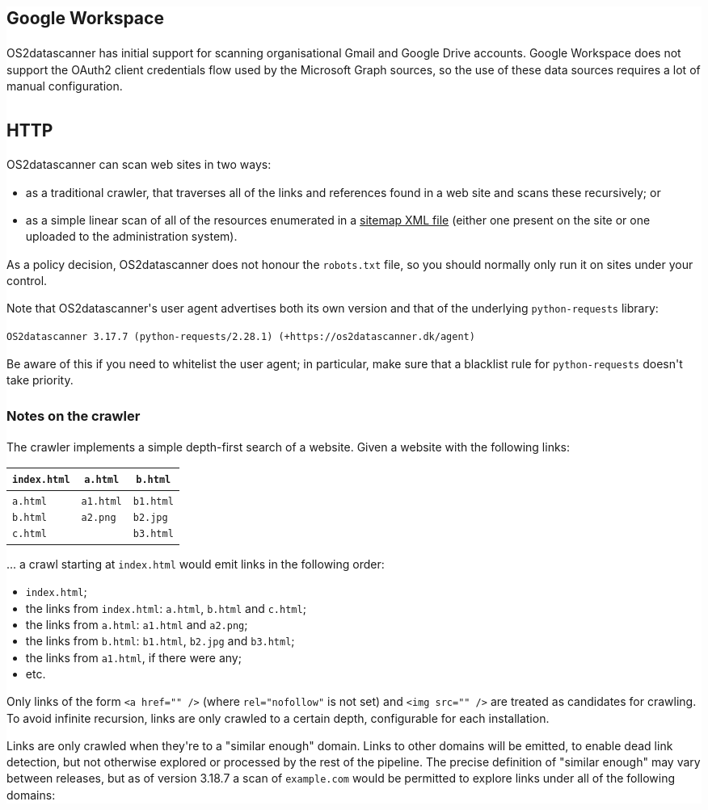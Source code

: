 ## Google Workspace

OS2datascanner has initial support for scanning organisational Gmail and Google
Drive accounts. Google Workspace does not support the OAuth2 client credentials
flow used by the Microsoft Graph sources, so the use of these data sources
requires a lot of manual configuration.

## HTTP

OS2datascanner can scan web sites in two ways:

* as a traditional crawler, that traverses all of the links and references
  found in a web site and scans these recursively; or

* as a simple linear scan of all of the resources enumerated in a [sitemap XML
  file](https://www.sitemaps.org/protocol.html) (either one present on the site
  or one uploaded to the administration system).

As a policy decision, OS2datascanner does not honour the `robots.txt` file, so
you should normally only run it on sites under your control.

Note that OS2datascanner's user agent advertises both its own version and that
of the underlying `python-requests` library:

    OS2datascanner 3.17.7 (python-requests/2.28.1) (+https://os2datascanner.dk/agent)

Be aware of this if you need to whitelist the user agent; in particular, make
sure that a blacklist rule for `python-requests` doesn't take priority.

### Notes on the crawler

The crawler implements a simple depth-first search of a website. Given a
website with the following links:

| `index.html` | `a.html` | `b.html` |
| ------------ | -------- | -------- |
| `a.html`<br>`b.html`<br>`c.html` | `a1.html`<br>`a2.png` | `b1.html`<br>`b2.jpg`<br>`b3.html` |

... a crawl starting at `index.html` would emit links in the following order:

* `index.html`;
* the links from `index.html`: `a.html`, `b.html` and `c.html`;
* the links from `a.html`: `a1.html` and `a2.png`;
* the links from `b.html`: `b1.html`, `b2.jpg` and `b3.html`;
* the links from `a1.html`, if there were any;
* etc.

Only links of the form `<a href="" />` (where `rel="nofollow"` is not set) and
`<img src="" />` are treated as candidates for crawling. To avoid infinite
recursion, links are only crawled to a certain depth, configurable for each
installation.

Links are only crawled when they're to a "similar enough" domain. Links to
other domains will be emitted, to enable dead link detection, but not otherwise
explored or processed by the rest of the pipeline. The precise definition of
"similar enough" may vary between releases, but as of version 3.18.7 a scan of
`example.com` would be permitted to explore links under all of the following
domains:
